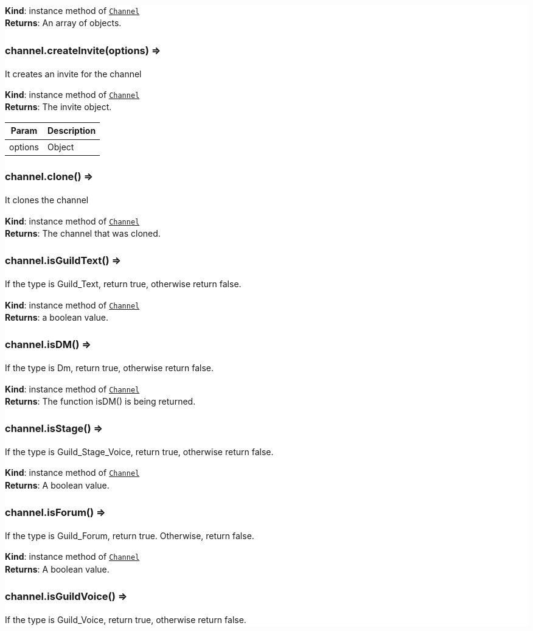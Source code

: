 **Kind**: instance method of [<code>Channel</code>](#Channel)  
**Returns**: An array of objects.  
<a name="Channel+createInvite"></a>

### channel.createInvite(options) ⇒
It creates an invite for the channel

**Kind**: instance method of [<code>Channel</code>](#Channel)  
**Returns**: The invite object.  

| Param | Description |
| --- | --- |
| options | Object |

<a name="Channel+clone"></a>

### channel.clone() ⇒
It clones the channel

**Kind**: instance method of [<code>Channel</code>](#Channel)  
**Returns**: The channel that was cloned.  
<a name="Channel+isGuildText"></a>

### channel.isGuildText() ⇒
If the type is Guild_Text, return true, otherwise return false.

**Kind**: instance method of [<code>Channel</code>](#Channel)  
**Returns**: a boolean value.  
<a name="Channel+isDM"></a>

### channel.isDM() ⇒
If the type is Dm, return true, otherwise return false.

**Kind**: instance method of [<code>Channel</code>](#Channel)  
**Returns**: The function isDM() is being returned.  
<a name="Channel+isStage"></a>

### channel.isStage() ⇒
If the type is Guild_Stage_Voice, return true, otherwise return false.

**Kind**: instance method of [<code>Channel</code>](#Channel)  
**Returns**: A boolean value.  
<a name="Channel+isForum"></a>

### channel.isForum() ⇒
If the type is Guild_Forum, return true. Otherwise, return false.

**Kind**: instance method of [<code>Channel</code>](#Channel)  
**Returns**: A boolean value.  
<a name="Channel+isGuildVoice"></a>

### channel.isGuildVoice() ⇒
If the type is Guild_Voice, return true, otherwise return false.
